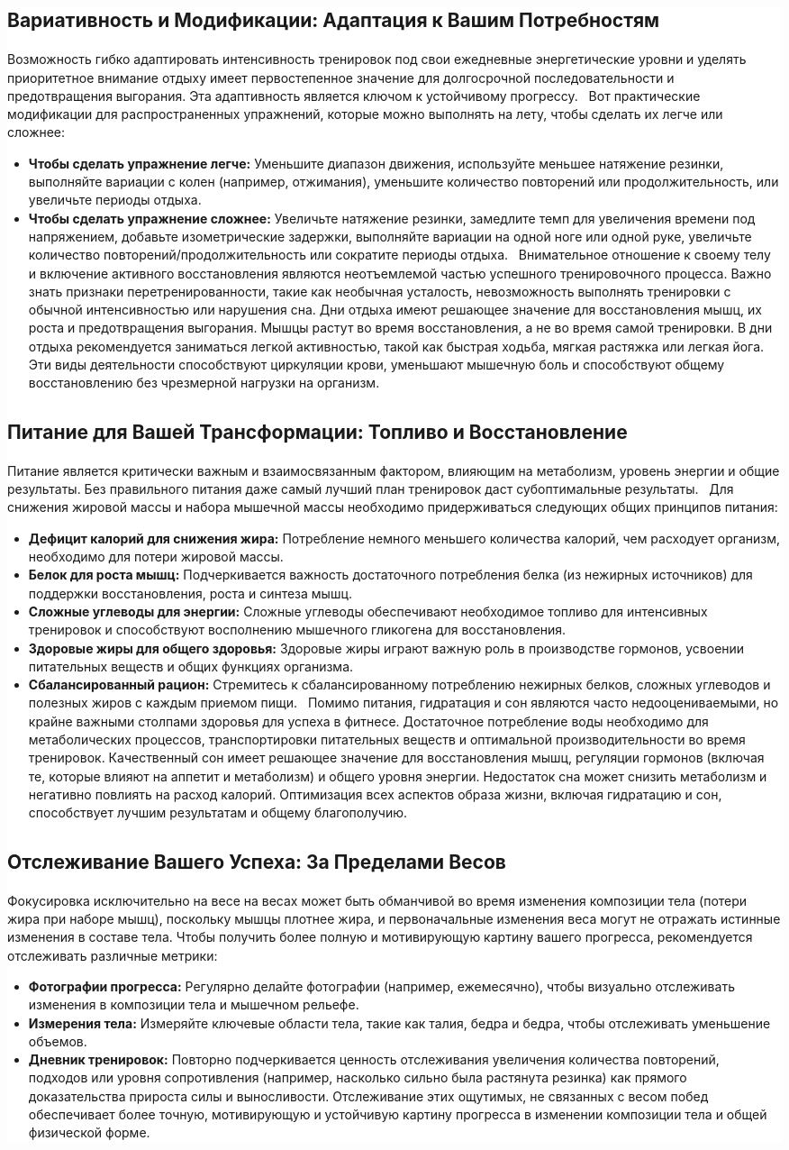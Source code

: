 ## Вариативность и Модификации: Адаптация к Вашим Потребностям
Возможность гибко адаптировать интенсивность тренировок под свои ежедневные энергетические уровни и уделять приоритетное внимание отдыху имеет первостепенное значение для долгосрочной последовательности и предотвращения выгорания. Эта адаптивность является ключом к устойчивому прогрессу.  
Вот практические модификации для распространенных упражнений, которые можно выполнять на лету, чтобы сделать их легче или сложнее:
- **Чтобы сделать упражнение легче:** Уменьшите диапазон движения, используйте меньшее натяжение резинки, выполняйте вариации с колен (например, отжимания), уменьшите количество повторений или продолжительность, или увеличьте периоды отдыха.  
- **Чтобы сделать упражнение сложнее:** Увеличьте натяжение резинки, замедлите темп для увеличения времени под напряжением, добавьте изометрические задержки, выполняйте вариации на одной ноге или одной руке, увеличьте количество повторений/продолжительность или сократите периоды отдыха.  
Внимательное отношение к своему телу и включение активного восстановления являются неотъемлемой частью успешного тренировочного процесса. Важно знать признаки перетренированности, такие как необычная усталость, невозможность выполнять тренировки с обычной интенсивностью или нарушения сна. Дни отдыха имеют решающее значение для восстановления мышц, их роста и предотвращения выгорания. Мышцы растут во время восстановления, а не во время самой тренировки. В дни отдыха рекомендуется заниматься легкой активностью, такой как быстрая ходьба, мягкая растяжка или легкая йога. Эти виды деятельности способствуют циркуляции крови, уменьшают мышечную боль и способствуют общему восстановлению без чрезмерной нагрузки на организм.  
## Питание для Вашей Трансформации: Топливо и Восстановление
Питание является критически важным и взаимосвязанным фактором, влияющим на метаболизм, уровень энергии и общие результаты. Без правильного питания даже самый лучший план тренировок даст субоптимальные результаты.  
Для снижения жировой массы и набора мышечной массы необходимо придерживаться следующих общих принципов питания:
- **Дефицит калорий для снижения жира:** Потребление немного меньшего количества калорий, чем расходует организм, необходимо для потери жировой массы.
- **Белок для роста мышц:** Подчеркивается важность достаточного потребления белка (из нежирных источников) для поддержки восстановления, роста и синтеза мышц.  
- **Сложные углеводы для энергии:** Сложные углеводы обеспечивают необходимое топливо для интенсивных тренировок и способствуют восполнению мышечного гликогена для восстановления.  
- **Здоровые жиры для общего здоровья:** Здоровые жиры играют важную роль в производстве гормонов, усвоении питательных веществ и общих функциях организма.  
- **Сбалансированный рацион:** Стремитесь к сбалансированному потреблению нежирных белков, сложных углеводов и полезных жиров с каждым приемом пищи.  
Помимо питания, гидратация и сон являются часто недооцениваемыми, но крайне важными столпами здоровья для успеха в фитнесе. Достаточное потребление воды необходимо для метаболических процессов, транспортировки питательных веществ и оптимальной производительности во время тренировок. Качественный сон имеет решающее значение для восстановления мышц, регуляции гормонов (включая те, которые влияют на аппетит и метаболизм) и общего уровня энергии. Недостаток сна может снизить метаболизм и негативно повлиять на расход калорий. Оптимизация всех аспектов образа жизни, включая гидратацию и сон, способствует лучшим результатам и общему благополучию.  
## Отслеживание Вашего Успеха: За Пределами Весов
Фокусировка исключительно на весе на весах может быть обманчивой во время изменения композиции тела (потери жира при наборе мышц), поскольку мышцы плотнее жира, и первоначальные изменения веса могут не отражать истинные изменения в составе тела.
Чтобы получить более полную и мотивирующую картину вашего прогресса, рекомендуется отслеживать различные метрики:
- **Фотографии прогресса:** Регулярно делайте фотографии (например, ежемесячно), чтобы визуально отслеживать изменения в композиции тела и мышечном рельефе.  
- **Измерения тела:** Измеряйте ключевые области тела, такие как талия, бедра и бедра, чтобы отслеживать уменьшение объемов.  
- **Дневник тренировок:** Повторно подчеркивается ценность отслеживания увеличения количества повторений, подходов или уровня сопротивления (например, насколько сильно была растянута резинка) как прямого доказательства прироста силы и выносливости. Отслеживание этих ощутимых, не связанных с весом побед обеспечивает более точную, мотивирующую и устойчивую картину прогресса в изменении композиции тела и общей физической форме.  